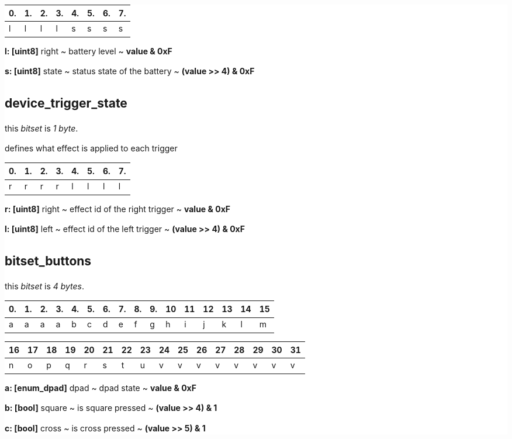 | 0. | 1. | 2. | 3. | 4. | 5. | 6. | 7. |
|----|----|----|----|----|----|----|----|
| l  | l  | l  | l  | s  | s  | s  | s  |

**l: \[uint8\]** right
 ~ battery level
 ~ **value & 0xF**

**s: \[uint8\]** state
 ~ status state of the battery
 ~ **(value >> 4) & 0xF**

device_trigger_state
--------------------

this *bitset* is *1 byte*.

defines what effect is applied to each trigger

| 0. | 1. | 2. | 3. | 4. | 5. | 6. | 7. |
|----|----|----|----|----|----|----|----|
| r  | r  | r  | r  | l  | l  | l  | l  |

**r: \[uint8\]** right
 ~ effect id of the right trigger
 ~ **value & 0xF**

**l: \[uint8\]** left
 ~ effect id of the left trigger
 ~ **(value >> 4) & 0xF**

bitset_buttons
--------------

this *bitset* is *4 bytes*.

| 0. | 1. | 2. | 3. | 4. | 5. | 6. | 7. | 8. | 9. | 10 | 11 | 12 | 13 | 14 | 15 |
|----|----|----|----|----|----|----|----|----|----|----|----|----|----|----|----|
| a  | a  | a  | a  | b  | c  | d  | e  | f  | g  | h  | i  | j  | k  | l  | m  |

| 16 | 17 | 18 | 19 | 20 | 21 | 22 | 23 | 24 | 25 | 26 | 27 | 28 | 29 | 30 | 31 |
|----|----|----|----|----|----|----|----|----|----|----|----|----|----|----|----|
| n  | o  | p  | q  | r  | s  | t  | u  | v  | v  | v  | v  | v  | v  | v  | v  |

**a: \[enum_dpad\]** dpad
 ~ dpad state
 ~ **value & 0xF**

**b: \[bool\]** square
 ~ is square pressed
 ~ **(value >> 4) & 1**

**c: \[bool\]** cross
 ~ is cross pressed
 ~ **(value >> 5) & 1**
